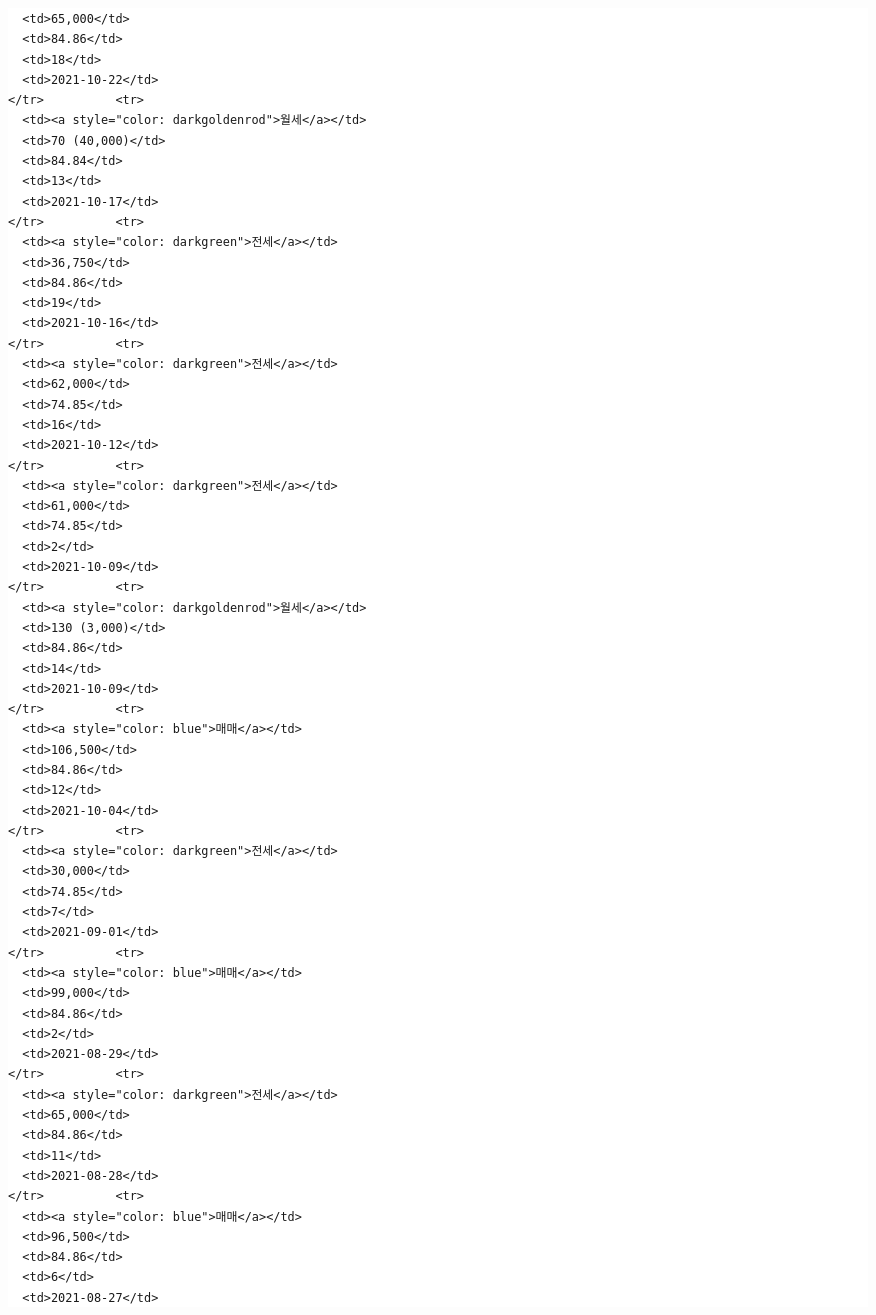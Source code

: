       <td>65,000</td>
      <td>84.86</td>
      <td>18</td>
      <td>2021-10-22</td>
    </tr>          <tr>
      <td><a style="color: darkgoldenrod">월세</a></td>
      <td>70 (40,000)</td>
      <td>84.84</td>
      <td>13</td>
      <td>2021-10-17</td>
    </tr>          <tr>
      <td><a style="color: darkgreen">전세</a></td>
      <td>36,750</td>
      <td>84.86</td>
      <td>19</td>
      <td>2021-10-16</td>
    </tr>          <tr>
      <td><a style="color: darkgreen">전세</a></td>
      <td>62,000</td>
      <td>74.85</td>
      <td>16</td>
      <td>2021-10-12</td>
    </tr>          <tr>
      <td><a style="color: darkgreen">전세</a></td>
      <td>61,000</td>
      <td>74.85</td>
      <td>2</td>
      <td>2021-10-09</td>
    </tr>          <tr>
      <td><a style="color: darkgoldenrod">월세</a></td>
      <td>130 (3,000)</td>
      <td>84.86</td>
      <td>14</td>
      <td>2021-10-09</td>
    </tr>          <tr>
      <td><a style="color: blue">매매</a></td>
      <td>106,500</td>
      <td>84.86</td>
      <td>12</td>
      <td>2021-10-04</td>
    </tr>          <tr>
      <td><a style="color: darkgreen">전세</a></td>
      <td>30,000</td>
      <td>74.85</td>
      <td>7</td>
      <td>2021-09-01</td>
    </tr>          <tr>
      <td><a style="color: blue">매매</a></td>
      <td>99,000</td>
      <td>84.86</td>
      <td>2</td>
      <td>2021-08-29</td>
    </tr>          <tr>
      <td><a style="color: darkgreen">전세</a></td>
      <td>65,000</td>
      <td>84.86</td>
      <td>11</td>
      <td>2021-08-28</td>
    </tr>          <tr>
      <td><a style="color: blue">매매</a></td>
      <td>96,500</td>
      <td>84.86</td>
      <td>6</td>
      <td>2021-08-27</td>